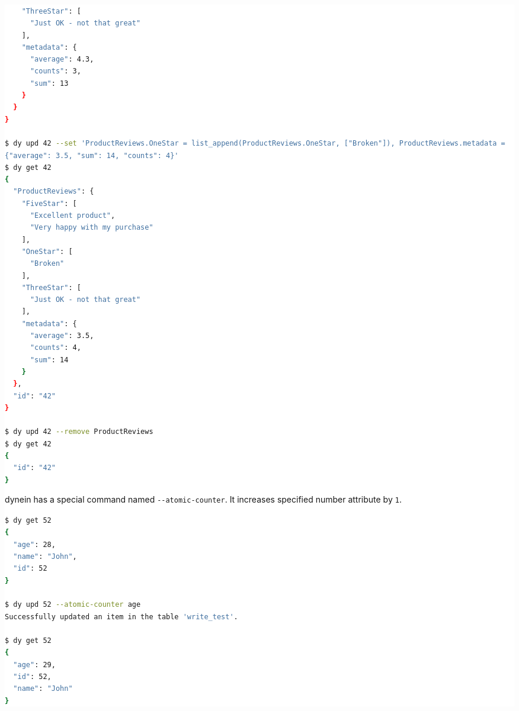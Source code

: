 ```bash
    "ThreeStar": [
      "Just OK - not that great"
    ],
    "metadata": {
      "average": 4.3,
      "counts": 3,
      "sum": 13
    }
  }
}

$ dy upd 42 --set 'ProductReviews.OneStar = list_append(ProductReviews.OneStar, ["Broken"]), ProductReviews.metadata = {"average": 3.5, "sum": 14, "counts": 4}'
$ dy get 42
{
  "ProductReviews": {
    "FiveStar": [
      "Excellent product",
      "Very happy with my purchase"
    ],
    "OneStar": [
      "Broken"
    ],
    "ThreeStar": [
      "Just OK - not that great"
    ],
    "metadata": {
      "average": 3.5,
      "counts": 4,
      "sum": 14
    }
  },
  "id": "42"
}

$ dy upd 42 --remove ProductReviews
$ dy get 42
{
  "id": "42"
}
```

dynein has a special command named `--atomic-counter`. It increases specified number attribute by `1`.

```bash
$ dy get 52
{
  "age": 28,
  "name": "John",
  "id": 52
}

$ dy upd 52 --atomic-counter age
Successfully updated an item in the table 'write_test'.

$ dy get 52
{
  "age": 29,
  "id": 52,
  "name": "John"
}
```
